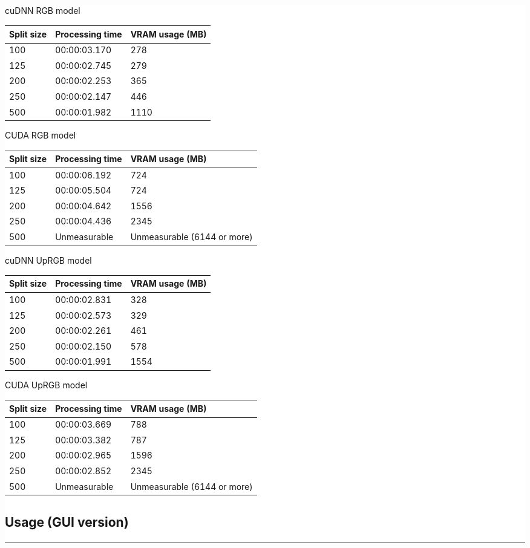 cuDNN RGB model

| Split size |	Processing time   |   VRAM usage (MB)			|
|:-----------|:-------------------|:----------------------------|
| 100		 | 00:00:03.170 	  | 278				 			|
| 125		 | 00:00:02.745 	  | 279				 			|
| 200		 | 00:00:02.253 	  | 365				 			|
| 250		 | 00:00:02.147 	  | 446				 			|
| 500		 | 00:00:01.982 	  | 1110						|

CUDA RGB model

| Split size |	Processing time   |   VRAM usage (MB)			|
|:-----------|:-------------------|:----------------------------|
| 100		 | 00:00:06.192 	  | 724							|
| 125		 | 00:00:05.504 	  | 724							|
| 200		 | 00:00:04.642 	  | 1556						|
| 250		 | 00:00:04.436 	  | 2345						|
| 500		 | Unmeasurable		  | Unmeasurable (6144 or more) |

cuDNN UpRGB model

| Split size |	Processing time   |   VRAM usage (MB)			|
|:-----------|:-------------------|:----------------------------|
| 100		 | 00:00:02.831 	  | 328							|
| 125		 | 00:00:02.573 	  | 329							|
| 200		 | 00:00:02.261 	  | 461							|
| 250		 | 00:00:02.150 	  | 578							|
| 500		 | 00:00:01.991 	  | 1554						|

CUDA UpRGB model

| Split size |	Processing time   |   VRAM usage (MB)			|
|:-----------|:-------------------|:----------------------------|
| 100		 | 00:00:03.669 	  | 788							|
| 125		 | 00:00:03.382 	  | 787							|
| 200		 | 00:00:02.965 	  | 1596						|
| 250		 | 00:00:02.852 	  | 2345						|
| 500		 | Unmeasurable		  | Unmeasurable (6144 or more) |

## Usage (GUI version)
--------
